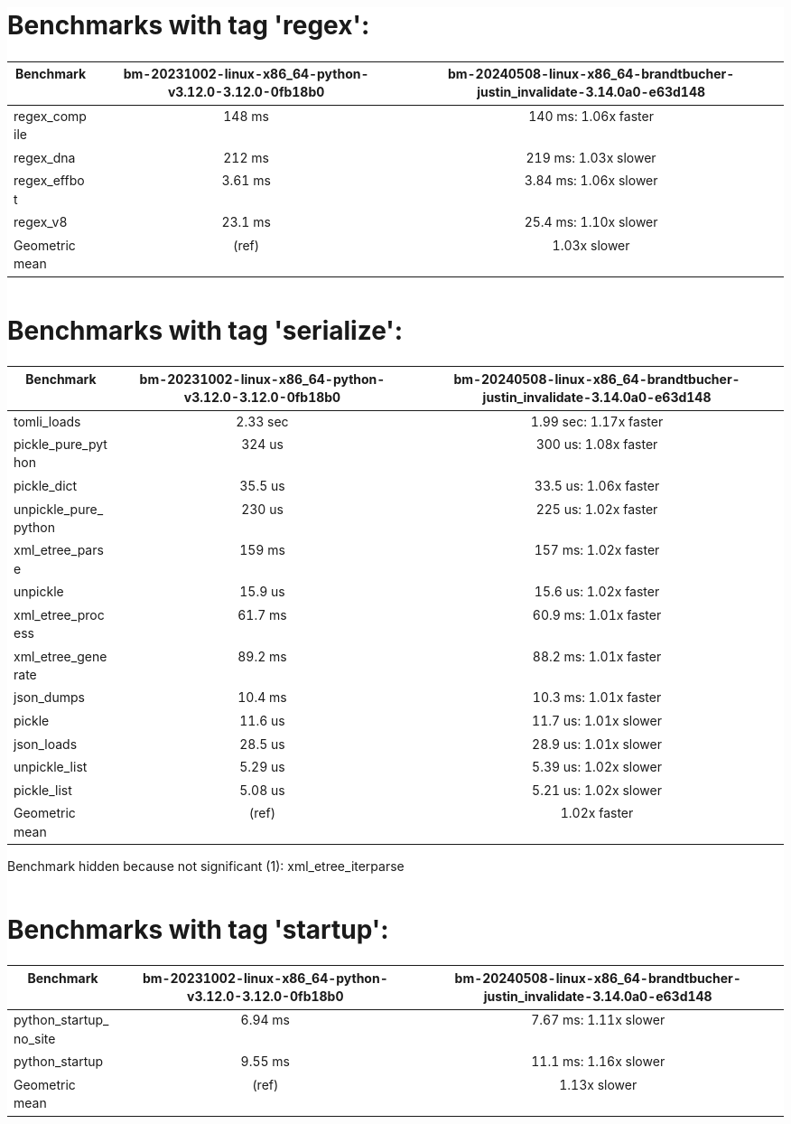 Benchmarks with tag 'regex':
============================

| Benchmark      | bm-20231002-linux-x86_64-python-v3.12.0-3.12.0-0fb18b0 | bm-20240508-linux-x86_64-brandtbucher-justin_invalidate-3.14.0a0-e63d148 |
|----------------|:------------------------------------------------------:|:------------------------------------------------------------------------:|
| regex_compile  | 148 ms                                                 | 140 ms: 1.06x faster                                                     |
| regex_dna      | 212 ms                                                 | 219 ms: 1.03x slower                                                     |
| regex_effbot   | 3.61 ms                                                | 3.84 ms: 1.06x slower                                                    |
| regex_v8       | 23.1 ms                                                | 25.4 ms: 1.10x slower                                                    |
| Geometric mean | (ref)                                                  | 1.03x slower                                                             |

Benchmarks with tag 'serialize':
================================

| Benchmark            | bm-20231002-linux-x86_64-python-v3.12.0-3.12.0-0fb18b0 | bm-20240508-linux-x86_64-brandtbucher-justin_invalidate-3.14.0a0-e63d148 |
|----------------------|:------------------------------------------------------:|:------------------------------------------------------------------------:|
| tomli_loads          | 2.33 sec                                               | 1.99 sec: 1.17x faster                                                   |
| pickle_pure_python   | 324 us                                                 | 300 us: 1.08x faster                                                     |
| pickle_dict          | 35.5 us                                                | 33.5 us: 1.06x faster                                                    |
| unpickle_pure_python | 230 us                                                 | 225 us: 1.02x faster                                                     |
| xml_etree_parse      | 159 ms                                                 | 157 ms: 1.02x faster                                                     |
| unpickle             | 15.9 us                                                | 15.6 us: 1.02x faster                                                    |
| xml_etree_process    | 61.7 ms                                                | 60.9 ms: 1.01x faster                                                    |
| xml_etree_generate   | 89.2 ms                                                | 88.2 ms: 1.01x faster                                                    |
| json_dumps           | 10.4 ms                                                | 10.3 ms: 1.01x faster                                                    |
| pickle               | 11.6 us                                                | 11.7 us: 1.01x slower                                                    |
| json_loads           | 28.5 us                                                | 28.9 us: 1.01x slower                                                    |
| unpickle_list        | 5.29 us                                                | 5.39 us: 1.02x slower                                                    |
| pickle_list          | 5.08 us                                                | 5.21 us: 1.02x slower                                                    |
| Geometric mean       | (ref)                                                  | 1.02x faster                                                             |

Benchmark hidden because not significant (1): xml_etree_iterparse

Benchmarks with tag 'startup':
==============================

| Benchmark              | bm-20231002-linux-x86_64-python-v3.12.0-3.12.0-0fb18b0 | bm-20240508-linux-x86_64-brandtbucher-justin_invalidate-3.14.0a0-e63d148 |
|------------------------|:------------------------------------------------------:|:------------------------------------------------------------------------:|
| python_startup_no_site | 6.94 ms                                                | 7.67 ms: 1.11x slower                                                    |
| python_startup         | 9.55 ms                                                | 11.1 ms: 1.16x slower                                                    |
| Geometric mean         | (ref)                                                  | 1.13x slower                                                             |
